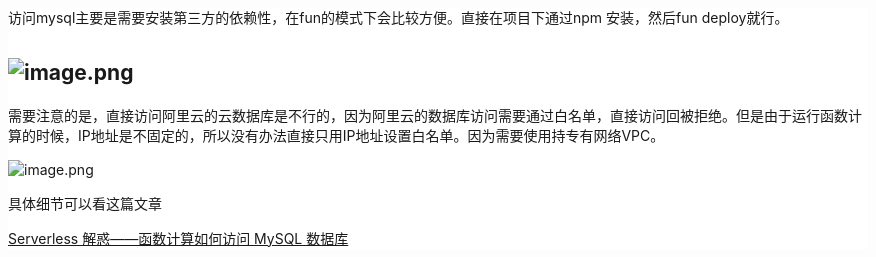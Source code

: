 访问mysql主要是需要安装第三方的依赖性，在fun的模式下会比较方便。直接在项目下通过npm 安装，然后fun deploy就行。

## ![image.png](https://cdn.nlark.com/yuque/0/2020/png/101638/1579057433171-1d292163-9694-4ec6-89f0-726f3d531d67.png)



需要注意的是，直接访问阿里云的云数据库是不行的，因为阿里云的数据库访问需要通过白名单，直接访问回被拒绝。但是由于运行函数计算的时候，IP地址是不固定的，所以没有办法直接只用IP地址设置白名单。因为需要使用持专有网络VPC。

![image.png](https://cdn.nlark.com/yuque/0/2020/png/101638/1579060213750-2784874f-d819-4cc1-8eb3-5cdf0768e2c8.png)

具体细节可以看这篇文章

[Serverless 解惑——函数计算如何访问 MySQL 数据库](https://blog.csdn.net/yunqiinsight/article/details/103887330)